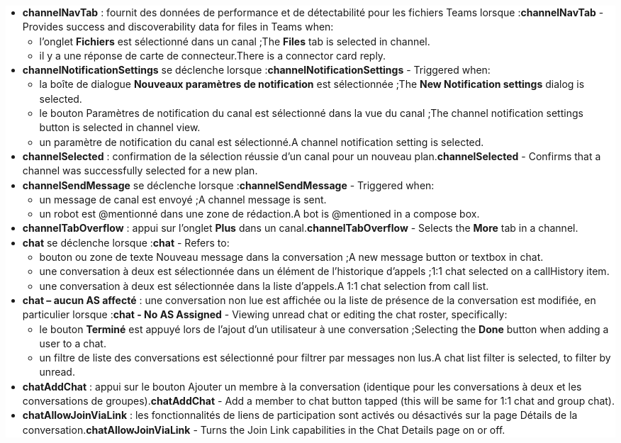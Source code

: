 - <span data-ttu-id="9a3e7-350">**channelNavTab** : fournit des données de performance et de détectabilité pour les fichiers Teams lorsque :</span><span class="sxs-lookup"><span data-stu-id="9a3e7-350">**channelNavTab** - Provides success and discoverability data for files in Teams when:</span></span>
  - <span data-ttu-id="9a3e7-351">l’onglet **Fichiers** est sélectionné dans un canal ;</span><span class="sxs-lookup"><span data-stu-id="9a3e7-351">The **Files** tab is selected in channel.</span></span>
  - <span data-ttu-id="9a3e7-352">il y a une réponse de carte de connecteur.</span><span class="sxs-lookup"><span data-stu-id="9a3e7-352">There is a connector card reply.</span></span>
- <span data-ttu-id="9a3e7-353">**channelNotificationSettings** se déclenche lorsque :</span><span class="sxs-lookup"><span data-stu-id="9a3e7-353">**channelNotificationSettings** - Triggered when:</span></span>
  - <span data-ttu-id="9a3e7-354">la boîte de dialogue **Nouveaux paramètres de notification** est sélectionnée ;</span><span class="sxs-lookup"><span data-stu-id="9a3e7-354">The **New Notification settings** dialog is selected.</span></span>
  - <span data-ttu-id="9a3e7-355">le bouton Paramètres de notification du canal est sélectionné dans la vue du canal ;</span><span class="sxs-lookup"><span data-stu-id="9a3e7-355">The channel notification settings button is selected in channel view.</span></span>
  - <span data-ttu-id="9a3e7-356">un paramètre de notification du canal est sélectionné.</span><span class="sxs-lookup"><span data-stu-id="9a3e7-356">A channel notification setting is selected.</span></span>
- <span data-ttu-id="9a3e7-357">**channelSelected** : confirmation de la sélection réussie d’un canal pour un nouveau plan.</span><span class="sxs-lookup"><span data-stu-id="9a3e7-357">**channelSelected** - Confirms that a channel was successfully selected for a new plan.</span></span>
- <span data-ttu-id="9a3e7-358">**channelSendMessage** se déclenche lorsque :</span><span class="sxs-lookup"><span data-stu-id="9a3e7-358">**channelSendMessage** - Triggered when:</span></span>
  - <span data-ttu-id="9a3e7-359">un message de canal est envoyé ;</span><span class="sxs-lookup"><span data-stu-id="9a3e7-359">A channel message is sent.</span></span>
  - <span data-ttu-id="9a3e7-360">un robot est @mentionné dans une zone de rédaction.</span><span class="sxs-lookup"><span data-stu-id="9a3e7-360">A bot is @mentioned in a compose box.</span></span>
- <span data-ttu-id="9a3e7-361">**channelTabOverflow** : appui sur l’onglet **Plus** dans un canal.</span><span class="sxs-lookup"><span data-stu-id="9a3e7-361">**channelTabOverflow** - Selects the **More** tab in a channel.</span></span>
- <span data-ttu-id="9a3e7-362">**chat** se déclenche lorsque :</span><span class="sxs-lookup"><span data-stu-id="9a3e7-362">**chat** - Refers to:</span></span>
  - <span data-ttu-id="9a3e7-363">bouton ou zone de texte Nouveau message dans la conversation ;</span><span class="sxs-lookup"><span data-stu-id="9a3e7-363">A new message button or textbox in chat.</span></span>
  - <span data-ttu-id="9a3e7-364">une conversation à deux est sélectionnée dans un élément de l’historique d’appels ;</span><span class="sxs-lookup"><span data-stu-id="9a3e7-364">1:1 chat selected on a callHistory item.</span></span>
  - <span data-ttu-id="9a3e7-365">une conversation à deux est sélectionnée dans la liste d’appels.</span><span class="sxs-lookup"><span data-stu-id="9a3e7-365">A 1:1 chat selection from call list.</span></span>
- <span data-ttu-id="9a3e7-366">**chat – aucun AS affecté** : une conversation non lue est affichée ou la liste de présence de la conversation est modifiée, en particulier lorsque :</span><span class="sxs-lookup"><span data-stu-id="9a3e7-366">**chat - No AS Assigned** - Viewing unread chat or editing the chat roster, specifically:</span></span>
  - <span data-ttu-id="9a3e7-367">le bouton **Terminé** est appuyé lors de l’ajout d’un utilisateur à une conversation ;</span><span class="sxs-lookup"><span data-stu-id="9a3e7-367">Selecting the **Done** button when adding a user to a chat.</span></span>
  - <span data-ttu-id="9a3e7-368">un filtre de liste des conversations est sélectionné pour filtrer par messages non lus.</span><span class="sxs-lookup"><span data-stu-id="9a3e7-368">A chat list filter is selected, to filter by unread.</span></span>
- <span data-ttu-id="9a3e7-369">**chatAddChat** : appui sur le bouton Ajouter un membre à la conversation (identique pour les conversations à deux et les conversations de groupes).</span><span class="sxs-lookup"><span data-stu-id="9a3e7-369">**chatAddChat** - Add a member to chat button tapped (this will be same for 1:1 chat and group chat).</span></span>
- <span data-ttu-id="9a3e7-370">**chatAllowJoinViaLink** : les fonctionnalités de liens de participation sont activés ou désactivés sur la page Détails de la conversation.</span><span class="sxs-lookup"><span data-stu-id="9a3e7-370">**chatAllowJoinViaLink** - Turns the Join Link capabilities in the Chat Details page on or off.</span></span>